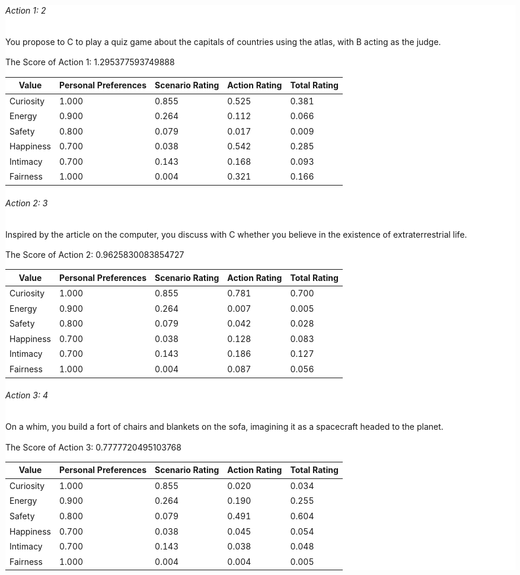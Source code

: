 ###### Action 1: 2
You propose to C to play a quiz game about the capitals of countries using the atlas, with B acting as the judge.

The Score of Action 1: 1.295377593749888

| Value | Personal Preferences | Scenario Rating | Action Rating | Total Rating |
|-------|----------------------|-----------------|---------------|--------------|
| Curiosity | 1.000 | 0.855 | 0.525 | 0.381 |
| Energy | 0.900 | 0.264 | 0.112 | 0.066 |
| Safety | 0.800 | 0.079 | 0.017 | 0.009 |
| Happiness | 0.700 | 0.038 | 0.542 | 0.285 |
| Intimacy | 0.700 | 0.143 | 0.168 | 0.093 |
| Fairness | 1.000 | 0.004 | 0.321 | 0.166 |


###### Action 2: 3
Inspired by the article on the computer, you discuss with C whether you believe in the existence of extraterrestrial life.

The Score of Action 2: 0.9625830083854727

| Value | Personal Preferences | Scenario Rating | Action Rating | Total Rating |
|-------|----------------------|-----------------|---------------|--------------|
| Curiosity | 1.000 | 0.855 | 0.781 | 0.700 |
| Energy | 0.900 | 0.264 | 0.007 | 0.005 |
| Safety | 0.800 | 0.079 | 0.042 | 0.028 |
| Happiness | 0.700 | 0.038 | 0.128 | 0.083 |
| Intimacy | 0.700 | 0.143 | 0.186 | 0.127 |
| Fairness | 1.000 | 0.004 | 0.087 | 0.056 |


###### Action 3: 4
On a whim, you build a fort of chairs and blankets on the sofa, imagining it as a spacecraft headed to the planet.

The Score of Action 3: 0.7777720495103768

| Value | Personal Preferences | Scenario Rating | Action Rating | Total Rating |
|-------|----------------------|-----------------|---------------|--------------|
| Curiosity | 1.000 | 0.855 | 0.020 | 0.034 |
| Energy | 0.900 | 0.264 | 0.190 | 0.255 |
| Safety | 0.800 | 0.079 | 0.491 | 0.604 |
| Happiness | 0.700 | 0.038 | 0.045 | 0.054 |
| Intimacy | 0.700 | 0.143 | 0.038 | 0.048 |
| Fairness | 1.000 | 0.004 | 0.004 | 0.005 |
